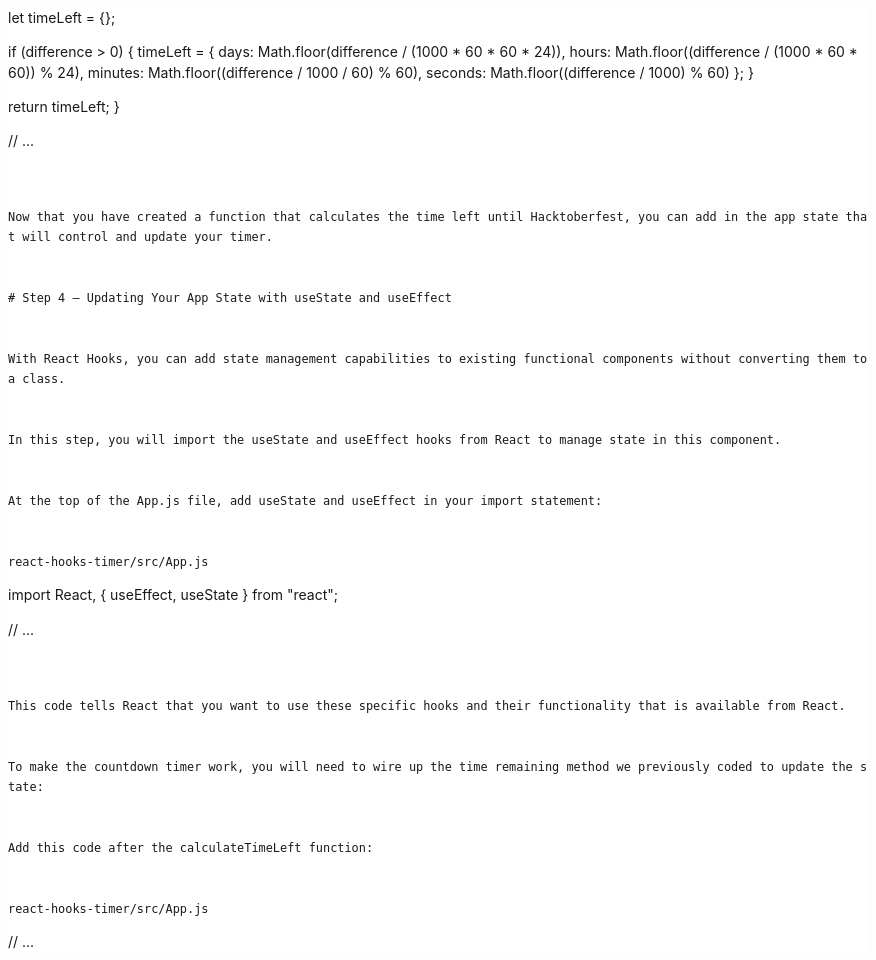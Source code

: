   let timeLeft = {};

  if (difference > 0) {
    timeLeft = {
      days: Math.floor(difference / (1000 * 60 * 60 * 24)),
      hours: Math.floor((difference / (1000 * 60 * 60)) % 24),
      minutes: Math.floor((difference / 1000 / 60) % 60),
      seconds: Math.floor((difference / 1000) % 60)
    };
  }

  return timeLeft;
}

// ...

```


Now that you have created a function that calculates the time left until Hacktoberfest, you can add in the app state that will control and update your timer.


# Step 4 — Updating Your App State with useState and useEffect


With React Hooks, you can add state management capabilities to existing functional components without converting them to a class.


In this step, you will import the useState and useEffect hooks from React to manage state in this component.


At the top of the App.js file, add useState and useEffect in your import statement:


react-hooks-timer/src/App.js
```
import React, { useEffect, useState } from "react";

// ...

```


This code tells React that you want to use these specific hooks and their functionality that is available from React.


To make the countdown timer work, you will need to wire up the time remaining method we previously coded to update the state:


Add this code after the calculateTimeLeft function:


react-hooks-timer/src/App.js
```
// ...
